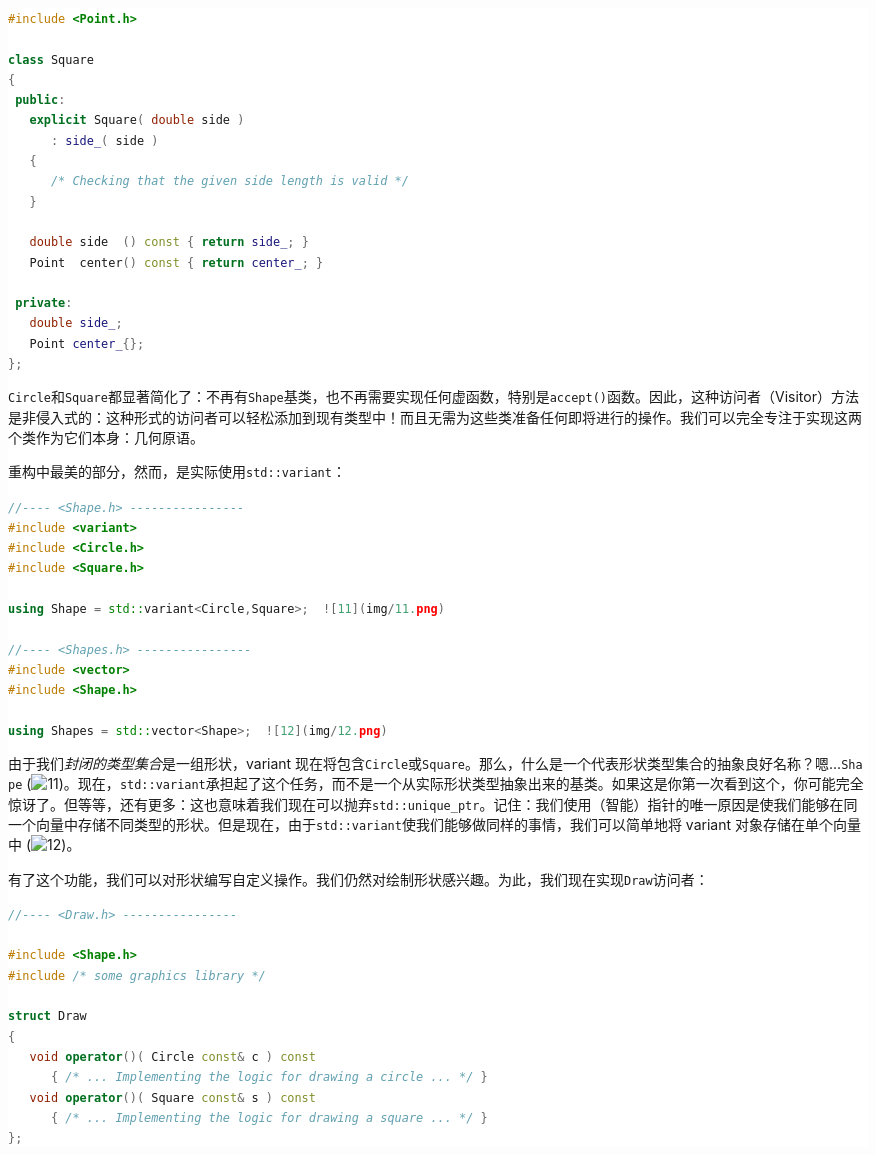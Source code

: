 ```cpp
#include <Point.h>

class Square
{
 public:
   explicit Square( double side )
      : side_( side )
   {
      /* Checking that the given side length is valid */
   }

   double side  () const { return side_; }
   Point  center() const { return center_; }

 private:
   double side_;
   Point center_{};
};
```

`Circle`和`Square`都显著简化了：不再有`Shape`基类，也不再需要实现任何虚函数，特别是`accept()`函数。因此，这种访问者（Visitor）方法是非侵入式的：这种形式的访问者可以轻松添加到现有类型中！而且无需为这些类准备任何即将进行的操作。我们可以完全专注于实现这两个类作为它们本身：几何原语。

重构中最美的部分，然而，是实际使用`std::variant`：

```cpp
//---- <Shape.h> ---------------- 
#include <variant>
#include <Circle.h>
#include <Square.h>

using Shape = std::variant<Circle,Square>;  ![11](img/11.png)

//---- <Shapes.h> ---------------- 
#include <vector>
#include <Shape.h>

using Shapes = std::vector<Shape>;  ![12](img/12.png)

```

由于我们*封闭的类型集合*是一组形状，variant 现在将包含`Circle`或`Square`。那么，什么是一个代表形状类型集合的抽象良好名称？嗯...`Shape` (![11](img/#code_g17_11))。现在，`std::variant`承担起了这个任务，而不是一个从实际形状类型抽象出来的基类。如果这是你第一次看到这个，你可能完全惊讶了。但等等，还有更多：这也意味着我们现在可以抛弃`std::unique_ptr`。记住：我们使用（智能）指针的唯一原因是使我们能够在同一个向量中存储不同类型的形状。但是现在，由于`std::variant`使我们能够做同样的事情，我们可以简单地将 variant 对象存储在单个向量中 (![12](img/#code_g17_12))。

有了这个功能，我们可以对形状编写自定义操作。我们仍然对绘制形状感兴趣。为此，我们现在实现`Draw`访问者：

```cpp
//---- <Draw.h> ----------------

#include <Shape.h>
#include /* some graphics library */

struct Draw
{
   void operator()( Circle const& c ) const
      { /* ... Implementing the logic for drawing a circle ... */ }
   void operator()( Square const& s ) const
      { /* ... Implementing the logic for drawing a square ... */ }
};
```
